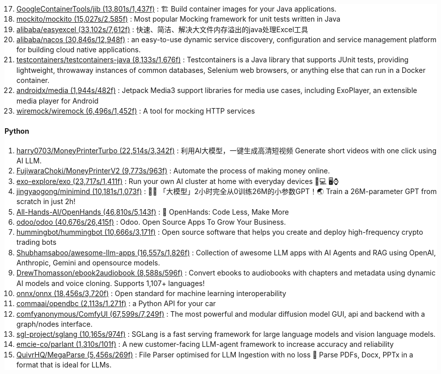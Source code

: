 17. [GoogleContainerTools/jib (13,801s/1,437f)](https://github.com/GoogleContainerTools/jib) : 🏗 Build container images for your Java applications.
18. [mockito/mockito (15,027s/2,585f)](https://github.com/mockito/mockito) : Most popular Mocking framework for unit tests written in Java
19. [alibaba/easyexcel (33,102s/7,612f)](https://github.com/alibaba/easyexcel) : 快速、简洁、解决大文件内存溢出的java处理Excel工具
20. [alibaba/nacos (30,846s/12,948f)](https://github.com/alibaba/nacos) : an easy-to-use dynamic service discovery, configuration and service management platform for building cloud native applications.
21. [testcontainers/testcontainers-java (8,133s/1,676f)](https://github.com/testcontainers/testcontainers-java) : Testcontainers is a Java library that supports JUnit tests, providing lightweight, throwaway instances of common databases, Selenium web browsers, or anything else that can run in a Docker container.
22. [androidx/media (1,944s/482f)](https://github.com/androidx/media) : Jetpack Media3 support libraries for media use cases, including ExoPlayer, an extensible media player for Android
23. [wiremock/wiremock (6,496s/1,452f)](https://github.com/wiremock/wiremock) : A tool for mocking HTTP services

#### Python
1. [harry0703/MoneyPrinterTurbo (22,514s/3,342f)](https://github.com/harry0703/MoneyPrinterTurbo) : 利用AI大模型，一键生成高清短视频 Generate short videos with one click using AI LLM.
2. [FujiwaraChoki/MoneyPrinterV2 (9,773s/963f)](https://github.com/FujiwaraChoki/MoneyPrinterV2) : Automate the process of making money online.
3. [exo-explore/exo (23,717s/1,411f)](https://github.com/exo-explore/exo) : Run your own AI cluster at home with everyday devices 📱💻 🖥️⌚
4. [jingyaogong/minimind (10,181s/1,073f)](https://github.com/jingyaogong/minimind) : 🚀🚀 「大模型」2小时完全从0训练26M的小参数GPT！🌏 Train a 26M-parameter GPT from scratch in just 2h!
5. [All-Hands-AI/OpenHands (46,810s/5,143f)](https://github.com/All-Hands-AI/OpenHands) : 🙌 OpenHands: Code Less, Make More
6. [odoo/odoo (40,676s/26,415f)](https://github.com/odoo/odoo) : Odoo. Open Source Apps To Grow Your Business.
7. [hummingbot/hummingbot (10,666s/3,171f)](https://github.com/hummingbot/hummingbot) : Open source software that helps you create and deploy high-frequency crypto trading bots
8. [Shubhamsaboo/awesome-llm-apps (16,557s/1,826f)](https://github.com/Shubhamsaboo/awesome-llm-apps) : Collection of awesome LLM apps with AI Agents and RAG using OpenAI, Anthropic, Gemini and opensource models.
9. [DrewThomasson/ebook2audiobook (8,588s/596f)](https://github.com/DrewThomasson/ebook2audiobook) : Convert ebooks to audiobooks with chapters and metadata using dynamic AI models and voice cloning. Supports 1,107+ languages!
10. [onnx/onnx (18,456s/3,720f)](https://github.com/onnx/onnx) : Open standard for machine learning interoperability
11. [commaai/opendbc (2,113s/1,271f)](https://github.com/commaai/opendbc) : a Python API for your car
12. [comfyanonymous/ComfyUI (67,599s/7,249f)](https://github.com/comfyanonymous/ComfyUI) : The most powerful and modular diffusion model GUI, api and backend with a graph/nodes interface.
13. [sgl-project/sglang (10,165s/974f)](https://github.com/sgl-project/sglang) : SGLang is a fast serving framework for large language models and vision language models.
14. [emcie-co/parlant (1,310s/101f)](https://github.com/emcie-co/parlant) : A new customer-facing LLM-agent framework to increase accuracy and reliability
15. [QuivrHQ/MegaParse (5,456s/269f)](https://github.com/QuivrHQ/MegaParse) : File Parser optimised for LLM Ingestion with no loss 🧠 Parse PDFs, Docx, PPTx in a format that is ideal for LLMs.
